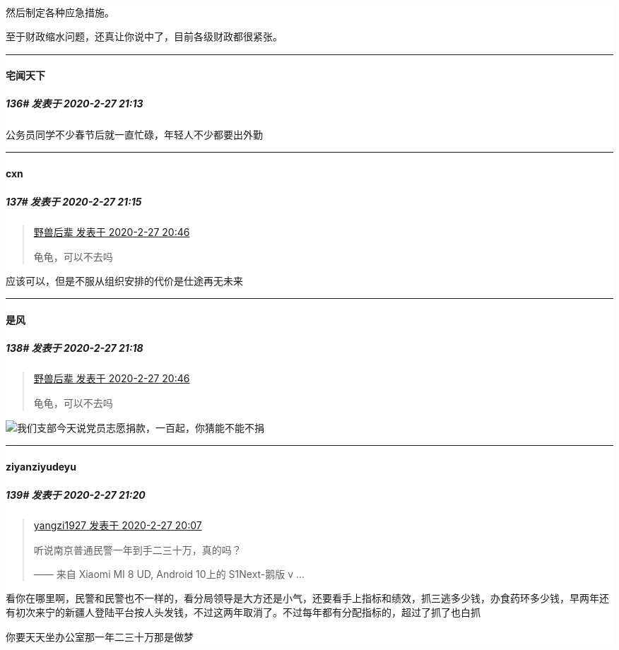 
然后制定各种应急措施。


至于财政缩水问题，还真让你说中了，目前各级财政都很紧张。


*****

####  宅闻天下  
##### 136#       发表于 2020-2-27 21:13


公务员同学不少春节后就一直忙碌，年轻人不少都要出外勤


*****

####  cxn  
##### 137#       发表于 2020-2-27 21:15


<blockquote><a href="httphttps://bbs.saraba1st.com/2b/forum.php?mod=redirect&amp;goto=findpost&amp;pid=46548341&amp;ptid=1916048" target="_blank">野兽后辈 发表于 2020-2-27 20:46</a>

龟龟，可以不去吗</blockquote>
应该可以，但是不服从组织安排的代价是仕途再无未来


*****

####  是风  
##### 138#       发表于 2020-2-27 21:18


<blockquote><a href="httphttps://bbs.saraba1st.com/2b/forum.php?mod=redirect&amp;goto=findpost&amp;pid=46548341&amp;ptid=1916048" target="_blank">野兽后辈 发表于 2020-2-27 20:46</a>

龟龟，可以不去吗</blockquote>
<img src="https://static.saraba1st.com/image/smiley/face2017/037.png" referrerpolicy="no-referrer">我们支部今天说党员志愿捐款，一百起，你猜能不能不捐


*****

####  ziyanziyudeyu  
##### 139#       发表于 2020-2-27 21:20


<blockquote><a href="httphttps://bbs.saraba1st.com/2b/forum.php?mod=redirect&amp;goto=findpost&amp;pid=46547968&amp;ptid=1916048" target="_blank">yangzi1927 发表于 2020-2-27 20:07</a>

听说南京普通民警一年到手二三十万，真的吗？


—— 来自 Xiaomi MI 8 UD, Android 10上的 S1Next-鹅版 v ...</blockquote>
看你在哪里啊，民警和民警也不一样的，看分局领导是大方还是小气，还要看手上指标和绩效，抓三逃多少钱，办食药环多少钱，早两年还有初次来宁的新疆人登陆平台按人头发钱，不过这两年取消了。不过每年都有分配指标的，超过了抓了也白抓

你要天天坐办公室那一年二三十万那是做梦
